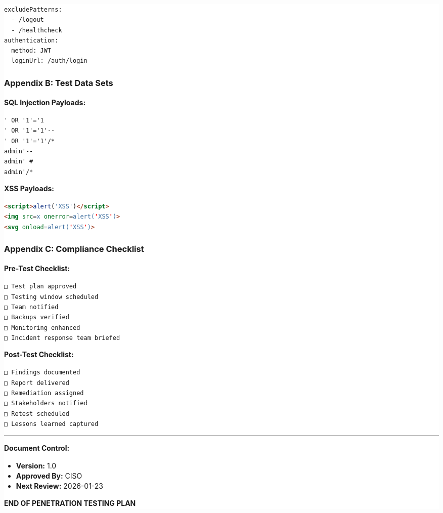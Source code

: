 ```
excludePatterns:
  - /logout
  - /healthcheck
authentication:
  method: JWT
  loginUrl: /auth/login
```

### Appendix B: Test Data Sets

**SQL Injection Payloads:**
```
' OR '1'='1
' OR '1'='1'--
' OR '1'='1'/*
admin'--
admin' #
admin'/*
```

**XSS Payloads:**
```html
<script>alert('XSS')</script>
<img src=x onerror=alert('XSS')>
<svg onload=alert('XSS')>
```

### Appendix C: Compliance Checklist

**Pre-Test Checklist:**
```
□ Test plan approved
□ Testing window scheduled
□ Team notified
□ Backups verified
□ Monitoring enhanced
□ Incident response team briefed
```

**Post-Test Checklist:**
```
□ Findings documented
□ Report delivered
□ Remediation assigned
□ Stakeholders notified
□ Retest scheduled
□ Lessons learned captured
```

---

**Document Control:**
- **Version:** 1.0
- **Approved By:** CISO
- **Next Review:** 2026-01-23

**END OF PENETRATION TESTING PLAN**
